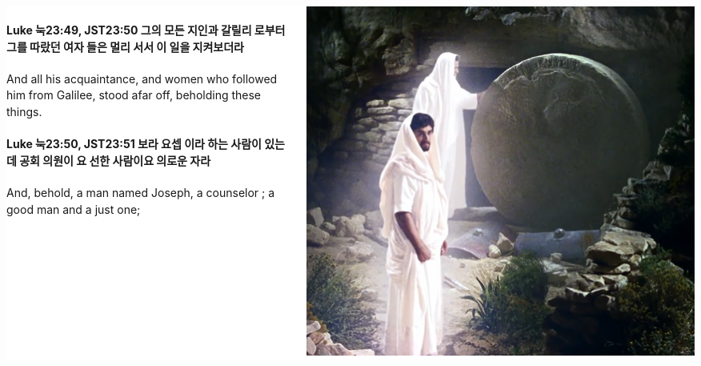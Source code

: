 
<div class="columns">
  <div class="scriptures">
    <br>
    <div class="scripture">
      <b>Luke 눅23:49, JST23:50 그의 모든 지인과 갈릴리 로부터 그를 따랐던 여자 들은 멀리 서서 이 일을 지켜보더라 
      </b>
    </div>
    <br>
    <div class="scripture">And all his acquaintance, and women who followed him from Galilee, stood afar off, beholding these things. 
    </div>
    <br>
    <div class="scripture">
      <b>Luke 눅23:50, JST23:51 보라 요셉 이라 하는 사람이 있는데 공회 의원이 요 선한 사람이요 의로운 자라 
      </b>
    </div>
    <br>
    <div class="scripture">And, behold, a man named Joseph, a counselor ; a good man and a just one; 
    </div>         
  </div>
  <div class="image-container">
    <img src='../../pictures/picture_175.jpg'>
  </div>
</div>

